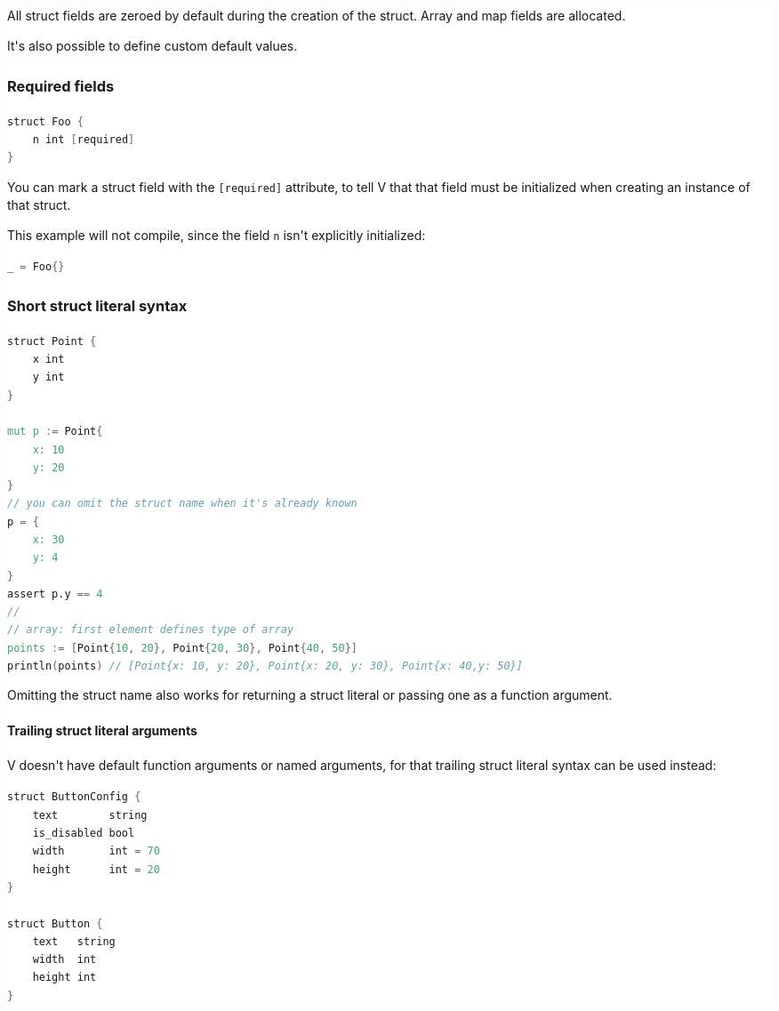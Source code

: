 All struct fields are zeroed by default during the creation of the struct.
Array and map fields are allocated.

It's also possible to define custom default values.

### Required fields

```v
struct Foo {
	n int [required]
}
```

You can mark a struct field with the `[required]` attribute, to tell V that
that field must be initialized when creating an instance of that struct.

This example will not compile, since the field `n` isn't explicitly initialized:
```v failcompile
_ = Foo{}
```

<a id='short-struct-initialization-syntax' />

### Short struct literal syntax

```v
struct Point {
	x int
	y int
}

mut p := Point{
	x: 10
	y: 20
}
// you can omit the struct name when it's already known
p = {
	x: 30
	y: 4
}
assert p.y == 4
//
// array: first element defines type of array
points := [Point{10, 20}, Point{20, 30}, Point{40, 50}]
println(points) // [Point{x: 10, y: 20}, Point{x: 20, y: 30}, Point{x: 40,y: 50}]
```

Omitting the struct name also works for returning a struct literal or passing one
as a function argument.

#### Trailing struct literal arguments

V doesn't have default function arguments or named arguments, for that trailing struct
literal syntax can be used instead:

```v
struct ButtonConfig {
	text        string
	is_disabled bool
	width       int = 70
	height      int = 20
}

struct Button {
	text   string
	width  int
	height int
}

```